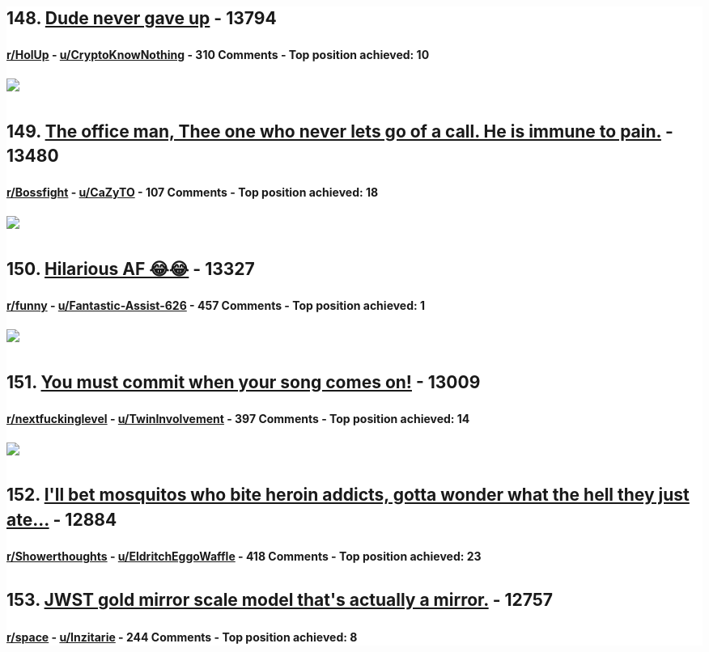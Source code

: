 ## 148. [Dude never gave up](http://reddit.com/r/HolUp/comments/samyqs/dude_never_gave_up/) - 13794
#### [r/HolUp](http://reddit.com/r/HolUp) - [u/CryptoKnowNothing](http://reddit.com/u/CryptoKnowNothing) - 310 Comments - Top position achieved: 10

<a href="https://i.redd.it/fguqfnf2rdd81.jpg"><img src="https://b.thumbs.redditmedia.com/ZT6c_WxI65WvEJ7f9efaXiuu3fdgCiCjwI-rEw4pIeg.jpg"></img></a>

## 149. [The office man, Thee one who never lets go of a call. He is immune to pain.](http://reddit.com/r/Bossfight/comments/sanl6u/the_office_man_thee_one_who_never_lets_go_of_a/) - 13480
#### [r/Bossfight](http://reddit.com/r/Bossfight) - [u/CaZyTO](http://reddit.com/u/CaZyTO) - 107 Comments - Top position achieved: 18

<a href="https://v.redd.it/t7zqhj4mxdd81"><img src="https://b.thumbs.redditmedia.com/6EyZvhE5mpu6limjDqE9oYy1El5AO-cevu8bu8mhKiw.jpg"></img></a>

## 150. [Hilarious AF 😂😂](http://reddit.com/r/funny/comments/saotrt/hilarious_af/) - 13327
#### [r/funny](http://reddit.com/r/funny) - [u/Fantastic-Assist-626](http://reddit.com/u/Fantastic-Assist-626) - 457 Comments - Top position achieved: 1

<a href="https://v.redd.it/sau844naced81"><img src="https://b.thumbs.redditmedia.com/qa1EdtEj4mzQquTHK_lq9dEeSj9Oa-nNVgZ7p2V_W7s.jpg"></img></a>

## 151. [You must commit when your song comes on!](http://reddit.com/r/nextfuckinglevel/comments/saizw3/you_must_commit_when_your_song_comes_on/) - 13009
#### [r/nextfuckinglevel](http://reddit.com/r/nextfuckinglevel) - [u/TwinInvolvement](http://reddit.com/u/TwinInvolvement) - 397 Comments - Top position achieved: 14

<a href="https://v.redd.it/mze6r105ncd81"><img src="https://b.thumbs.redditmedia.com/KnkWQq06jXNUN4YXdZneeNyMzTCEABuWIjtGQyaXQjs.jpg"></img></a>

## 152. [I'll bet mosquitos who bite heroin addicts, gotta wonder what the hell they just ate...](http://reddit.com/r/Showerthoughts/comments/sahfhh/ill_bet_mosquitos_who_bite_heroin_addicts_gotta/) - 12884
#### [r/Showerthoughts](http://reddit.com/r/Showerthoughts) - [u/EldritchEggoWaffle](http://reddit.com/u/EldritchEggoWaffle) - 418 Comments - Top position achieved: 23

## 153. [JWST gold mirror scale model that's actually a mirror.](http://reddit.com/r/space/comments/sb308o/jwst_gold_mirror_scale_model_thats_actually_a/) - 12757
#### [r/space](http://reddit.com/r/space) - [u/Inzitarie](http://reddit.com/u/Inzitarie) - 244 Comments - Top position achieved: 8
